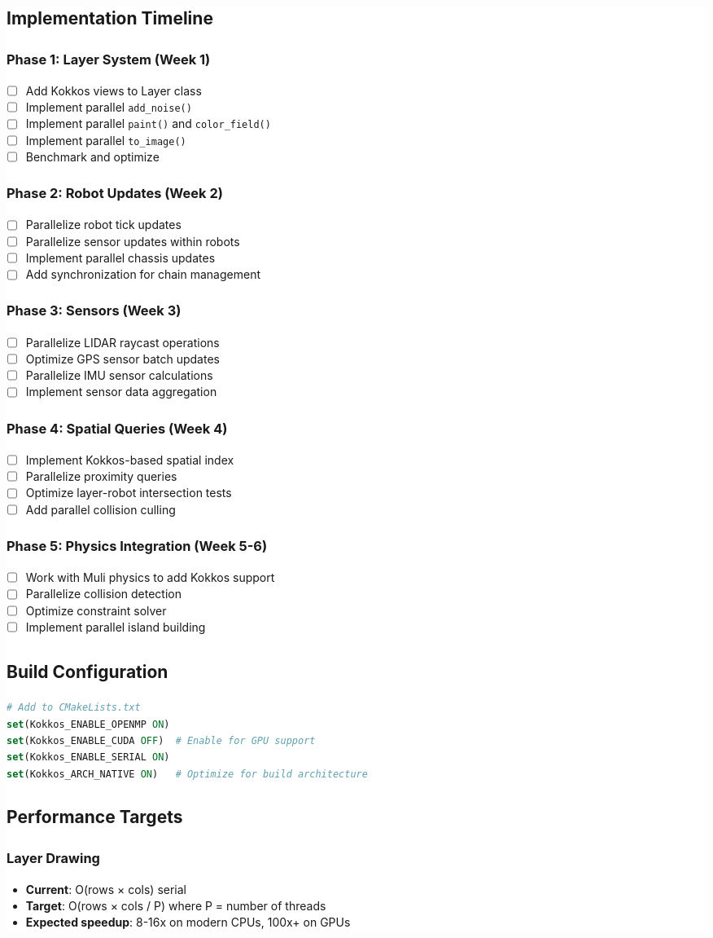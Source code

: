 ## Implementation Timeline

### Phase 1: Layer System (Week 1)
- [ ] Add Kokkos views to Layer class
- [ ] Implement parallel `add_noise()`
- [ ] Implement parallel `paint()` and `color_field()`
- [ ] Implement parallel `to_image()`
- [ ] Benchmark and optimize

### Phase 2: Robot Updates (Week 2)
- [ ] Parallelize robot tick updates
- [ ] Parallelize sensor updates within robots
- [ ] Implement parallel chassis updates
- [ ] Add synchronization for chain management

### Phase 3: Sensors (Week 3)
- [ ] Parallelize LIDAR raycast operations
- [ ] Optimize GPS sensor batch updates
- [ ] Parallelize IMU sensor calculations
- [ ] Implement sensor data aggregation

### Phase 4: Spatial Queries (Week 4)
- [ ] Implement Kokkos-based spatial index
- [ ] Parallelize proximity queries
- [ ] Optimize layer-robot intersection tests
- [ ] Add parallel collision culling

### Phase 5: Physics Integration (Week 5-6)
- [ ] Work with Muli physics to add Kokkos support
- [ ] Parallelize collision detection
- [ ] Optimize constraint solver
- [ ] Implement parallel island building

## Build Configuration

```cmake
# Add to CMakeLists.txt
set(Kokkos_ENABLE_OPENMP ON)
set(Kokkos_ENABLE_CUDA OFF)  # Enable for GPU support
set(Kokkos_ENABLE_SERIAL ON)
set(Kokkos_ARCH_NATIVE ON)   # Optimize for build architecture
```

## Performance Targets

### Layer Drawing
- **Current**: O(rows × cols) serial
- **Target**: O(rows × cols / P) where P = number of threads
- **Expected speedup**: 8-16x on modern CPUs, 100x+ on GPUs
